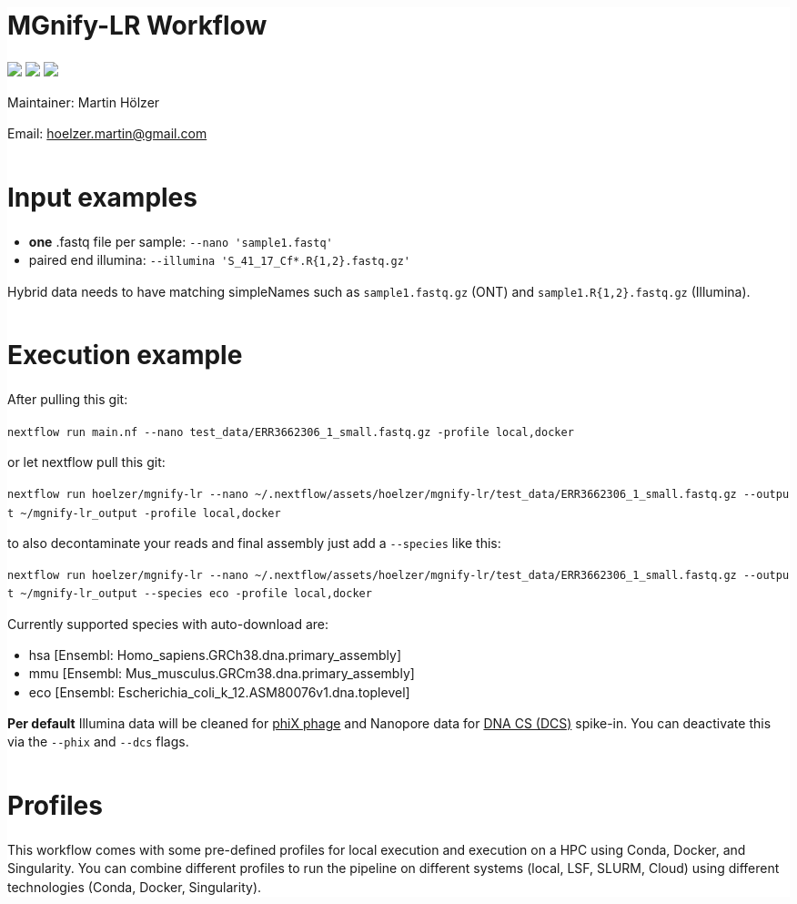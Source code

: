 # MGnify-LR Workflow

![](https://img.shields.io/badge/nextflow-20.01.0-brightgreen)
![](https://img.shields.io/badge/uses-docker-blue.svg)
![](https://img.shields.io/badge/uses-conda-yellow.svg)

Maintainer: Martin H&ouml;lzer

Email: hoelzer.martin@gmail.com

# Input examples

* **one** .fastq file per sample: `--nano 'sample1.fastq'`
* paired end illumina: `--illumina 'S_41_17_Cf*.R{1,2}.fastq.gz'`

Hybrid data needs to have matching simpleNames such as ``sample1.fastq.gz`` (ONT) and ``sample1.R{1,2}.fastq.gz`` (Illumina).

# Execution example

After pulling this git:
```
nextflow run main.nf --nano test_data/ERR3662306_1_small.fastq.gz -profile local,docker
```

or let nextflow pull this git:

```
nextflow run hoelzer/mgnify-lr --nano ~/.nextflow/assets/hoelzer/mgnify-lr/test_data/ERR3662306_1_small.fastq.gz --output ~/mgnify-lr_output -profile local,docker
```

to also decontaminate your reads and final assembly just add a ``--species`` like this:

```
nextflow run hoelzer/mgnify-lr --nano ~/.nextflow/assets/hoelzer/mgnify-lr/test_data/ERR3662306_1_small.fastq.gz --output ~/mgnify-lr_output --species eco -profile local,docker
```

Currently supported species with auto-download are:
* hsa [Ensembl: Homo_sapiens.GRCh38.dna.primary_assembly]
* mmu [Ensembl: Mus_musculus.GRCm38.dna.primary_assembly]
* eco [Ensembl: Escherichia_coli_k_12.ASM80076v1.dna.toplevel]

__Per default__ Illumina data will be cleaned for [phiX phage](https://environmentalmicrobiome.biomedcentral.com/articles/10.1186/1944-3277-10-18) and Nanopore data for [DNA CS (DCS)](https://assets.ctfassets.net/hkzaxo8a05x5/2IX56YmF5ug0kAQYoAg2Uk/159523e326b1b791e3b842c4791420a6/DNA_CS.txt) spike-in. You can deactivate this via the `--phix` and `--dcs` flags.

# Profiles
This workflow comes with some pre-defined profiles for local execution and execution on a HPC using Conda, Docker, and Singularity. You can combine different profiles to run the pipeline on different systems (local, LSF, SLURM, Cloud) using different technologies (Conda, Docker, Singularity). 
